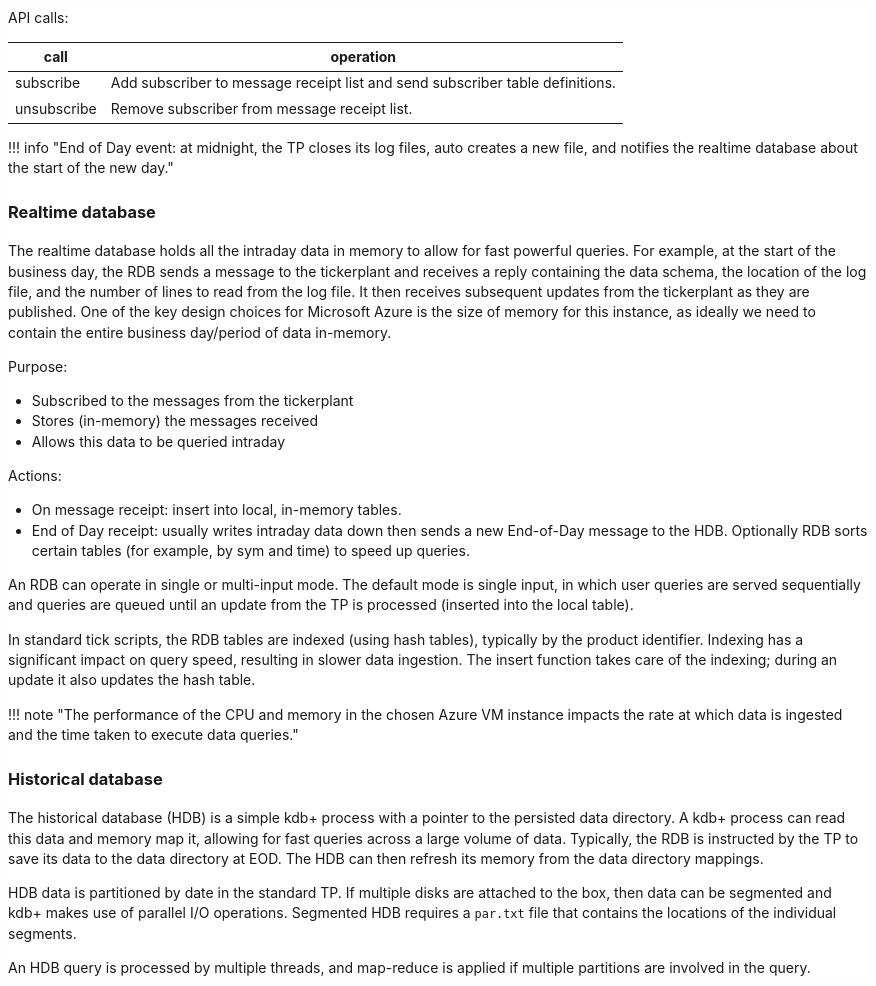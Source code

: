 API calls:

call | operation
-----|----------
subscribe | Add subscriber to message receipt list and send subscriber table definitions.
unsubscribe | Remove subscriber from message receipt list.

!!! info "End of Day event: at midnight, the TP closes its log files, auto creates a new file, and notifies the realtime database about the start of the new day."
    

### Realtime database

The realtime database holds all the intraday data in memory to allow for fast powerful queries. For example, at the start of the business day, the RDB sends a message to the tickerplant and receives a reply containing the data schema, the location of the log file, and the number of lines to read from the log file. It then receives subsequent updates from the tickerplant as they are published. One of the key design choices for Microsoft Azure is the size of memory for this instance, as ideally we need to contain the entire business day/period of data in-memory.

Purpose:

-   Subscribed to the messages from the tickerplant
-   Stores (in-memory) the messages received
-   Allows this data to be queried intraday

Actions:

-   On message receipt: insert into local, in-memory tables.
-   End of Day receipt: usually writes intraday data down then sends a new End-of-Day message to the HDB. Optionally RDB sorts certain tables (for example, by sym and time) to speed up queries.

An RDB can operate in single or multi-input mode. The default mode is single input, in which user queries are served sequentially and queries are queued until an update from the TP is processed (inserted into the local table).

In standard tick scripts, the RDB tables are indexed (using hash tables), typically by the product identifier. Indexing has a significant impact on query speed, resulting in slower data ingestion. The insert function takes care of the indexing; during an update it also updates the hash table.

!!! note "The performance of the CPU and memory in the chosen Azure VM instance impacts the rate at which data is ingested and the time taken to execute data queries."

### Historical database

The historical database (HDB) is a simple kdb+ process with a pointer to the persisted data directory. A kdb+ process can read this data and memory map it, allowing for fast queries across a large volume of data. Typically, the RDB is instructed by the TP to save its data to the data directory at EOD. The HDB can then refresh its memory from the data directory mappings. 

HDB data is partitioned by date in the standard TP. If multiple disks are attached to the box, then data can be segmented and kdb+ makes use of parallel I/O operations. Segmented HDB requires a `par.txt` file that contains the locations of the individual segments.

An HDB query is processed by multiple threads, and map-reduce is applied if multiple partitions are involved in the query.
